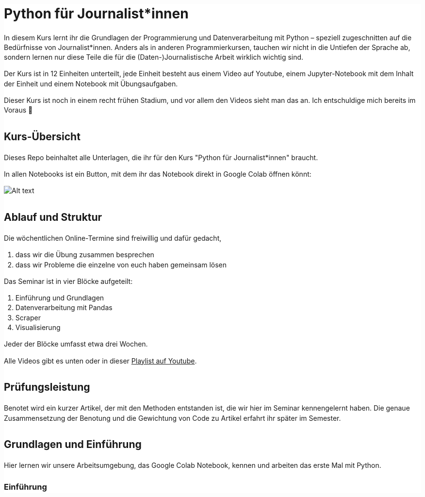 # Python für Journalist\*innen

In diesem Kurs lernt ihr die Grundlagen der Programmierung und Datenverarbeitung mit Python – speziell zugeschnitten auf die Bedürfnisse von Journalist\*innen. Anders als in anderen Programmierkursen, tauchen wir nicht in die Untiefen der Sprache ab, sondern lernen nur diese Teile die für die (Daten-)Journalistische Arbeit wirklich wichtig sind.

Der Kurs ist in 12 Einheiten unterteilt, jede Einheit besteht aus einem Video auf Youtube, einem Jupyter-Notebook mit dem Inhalt der Einheit und einem Notebook mit Übungsaufgaben.

Dieser Kurs ist noch in einem recht frühen Stadium, und vor allem den Videos sieht man das an. Ich entschuldige mich bereits im Voraus :pray: 

## Kurs-Übersicht

Dieses Repo beinhaltet alle Unterlagen, die ihr für den Kurs "Python für Journalist*innen" braucht.

In allen Notebooks ist ein Button, mit dem ihr das Notebook direkt in Google Colab öffnen könnt:

![Alt text](assets/Screenshot%20from%202023-03-04%2017-15-22.png)

## Ablauf und Struktur

Die wöchentlichen Online-Termine sind freiwillig und dafür gedacht, 

1. dass wir die Übung zusammen besprechen
2. dass wir Probleme die einzelne von euch haben gemeinsam lösen

Das Seminar ist in vier Blöcke aufgeteilt:

1. Einführung und Grundlagen
2. Datenverarbeitung mit Pandas
3. Scraper
4. Visualisierung

Jeder der Blöcke umfasst etwa drei Wochen. 

Alle Videos gibt es unten oder in dieser [Playlist auf Youtube](https://www.youtube.com/playlist?list=PLka6rvUaSzv8oUR9MJN4ki0QoKNNNVmKP).

## Prüfungsleistung

Benotet wird ein kurzer Artikel, der mit den Methoden entstanden ist, die wir hier im Seminar kennengelernt haben. Die genaue Zusammensetzung der Benotung und die Gewichtung von Code zu Artikel erfahrt ihr später im Semester.

## Grundlagen und Einführung

Hier lernen wir unsere Arbeitsumgebung, das Google Colab Notebook, kennen und arbeiten das erste Mal mit Python.


### Einführung
